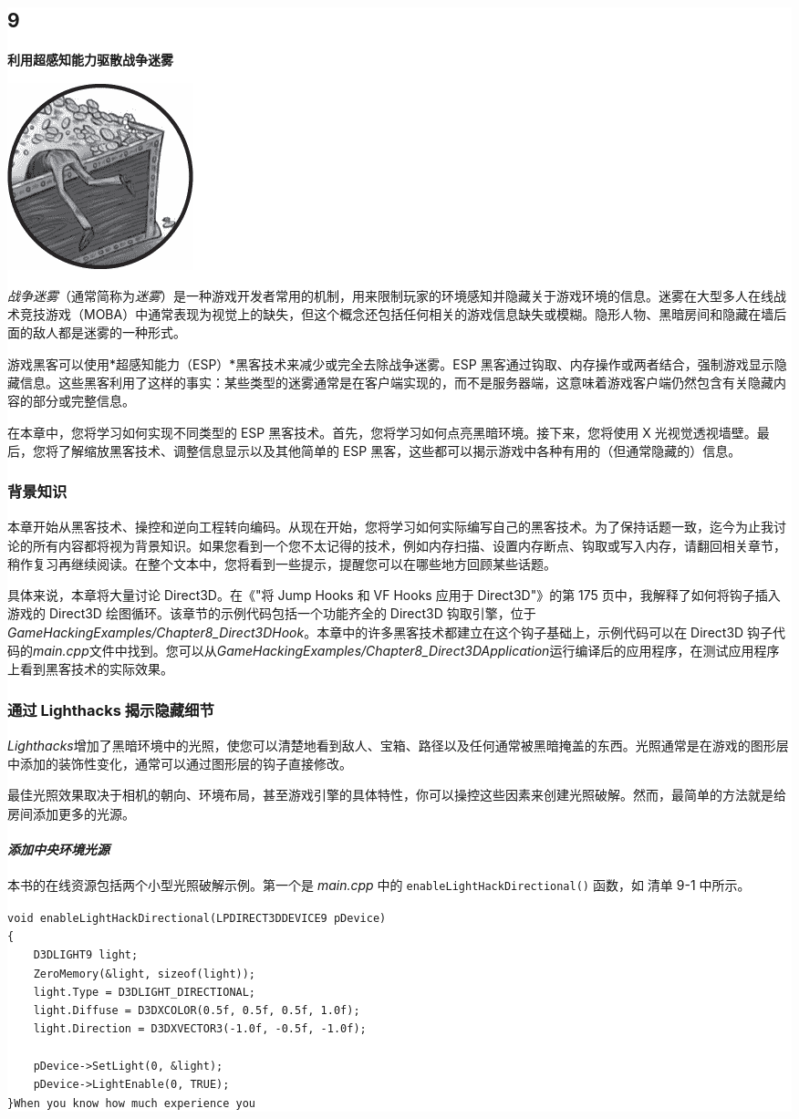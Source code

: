## **9**

**利用超感知能力驱散战争迷雾**

![image](img/common.jpg)

*战争迷雾*（通常简称为*迷雾*）是一种游戏开发者常用的机制，用来限制玩家的环境感知并隐藏关于游戏环境的信息。迷雾在大型多人在线战术竞技游戏（MOBA）中通常表现为视觉上的缺失，但这个概念还包括任何相关的游戏信息缺失或模糊。隐形人物、黑暗房间和隐藏在墙后面的敌人都是迷雾的一种形式。

游戏黑客可以使用*超感知能力（ESP）*黑客技术来减少或完全去除战争迷雾。ESP 黑客通过钩取、内存操作或两者结合，强制游戏显示隐藏信息。这些黑客利用了这样的事实：某些类型的迷雾通常是在客户端实现的，而不是服务器端，这意味着游戏客户端仍然包含有关隐藏内容的部分或完整信息。

在本章中，您将学习如何实现不同类型的 ESP 黑客技术。首先，您将学习如何点亮黑暗环境。接下来，您将使用 X 光视觉透视墙壁。最后，您将了解缩放黑客技术、调整信息显示以及其他简单的 ESP 黑客，这些都可以揭示游戏中各种有用的（但通常隐藏的）信息。

### **背景知识**

本章开始从黑客技术、操控和逆向工程转向编码。从现在开始，您将学习如何实际编写自己的黑客技术。为了保持话题一致，迄今为止我讨论的所有内容都将视为背景知识。如果您看到一个您不太记得的技术，例如内存扫描、设置内存断点、钩取或写入内存，请翻回相关章节，稍作复习再继续阅读。在整个文本中，您将看到一些提示，提醒您可以在哪些地方回顾某些话题。

具体来说，本章将大量讨论 Direct3D。在《"将 Jump Hooks 和 VF Hooks 应用于 Direct3D"》的第 175 页中，我解释了如何将钩子插入游戏的 Direct3D 绘图循环。该章节的示例代码包括一个功能齐全的 Direct3D 钩取引擎，位于*GameHackingExamples/Chapter8_Direct3DHook*。本章中的许多黑客技术都建立在这个钩子基础上，示例代码可以在 Direct3D 钩子代码的*main.cpp*文件中找到。您可以从*GameHackingExamples/Chapter8_Direct3DApplication*运行编译后的应用程序，在测试应用程序上看到黑客技术的实际效果。

### **通过 Lighthacks 揭示隐藏细节**

*Lighthacks*增加了黑暗环境中的光照，使您可以清楚地看到敌人、宝箱、路径以及任何通常被黑暗掩盖的东西。光照通常是在游戏的图形层中添加的装饰性变化，通常可以通过图形层的钩子直接修改。

最佳光照效果取决于相机的朝向、环境布局，甚至游戏引擎的具体特性，你可以操控这些因素来创建光照破解。然而，最简单的方法就是给房间添加更多的光源。

#### ***添加中央环境光源***

本书的在线资源包括两个小型光照破解示例。第一个是 *main.cpp* 中的 `enableLightHackDirectional()` 函数，如 清单 9-1 中所示。

```
void enableLightHackDirectional(LPDIRECT3DDEVICE9 pDevice)
{
    D3DLIGHT9 light;
    ZeroMemory(&light, sizeof(light));
    light.Type = D3DLIGHT_DIRECTIONAL;
    light.Diffuse = D3DXCOLOR(0.5f, 0.5f, 0.5f, 1.0f);
    light.Direction = D3DXVECTOR3(-1.0f, -0.5f, -1.0f);

    pDevice->SetLight(0, &light);
    pDevice->LightEnable(0, TRUE);
}When you know how much experience you
```
